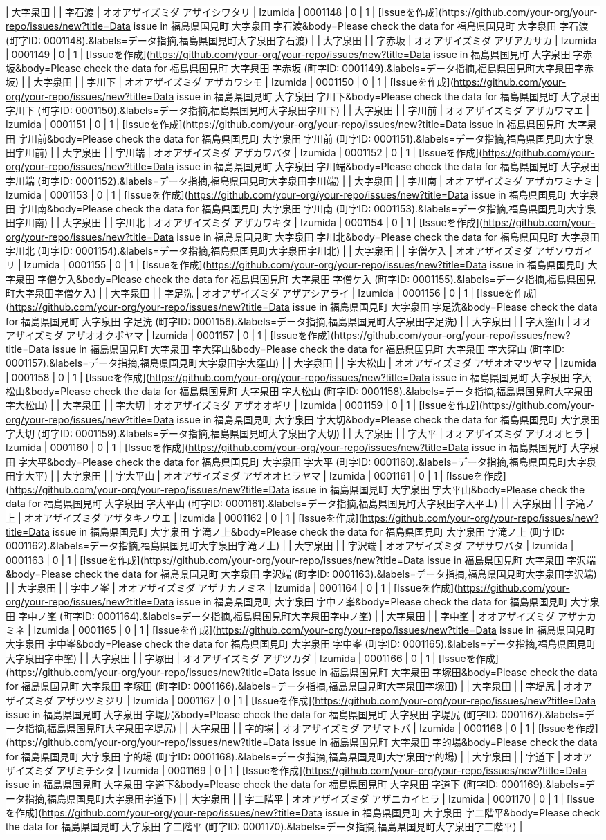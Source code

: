 | 大字泉田 |  | 字石渡 | オオアザイズミダ  アザイシワタリ | Izumida | 0001148 | 0 | 1 | [Issueを作成](https://github.com/your-org/your-repo/issues/new?title=Data issue in 福島県国見町 大字泉田  字石渡&body=Please check the data for 福島県国見町 大字泉田  字石渡 (町字ID: 0001148).&labels=データ指摘,福島県国見町大字泉田字石渡) |
| 大字泉田 |  | 字赤坂 | オオアザイズミダ  アザアカサカ | Izumida | 0001149 | 0 | 1 | [Issueを作成](https://github.com/your-org/your-repo/issues/new?title=Data issue in 福島県国見町 大字泉田  字赤坂&body=Please check the data for 福島県国見町 大字泉田  字赤坂 (町字ID: 0001149).&labels=データ指摘,福島県国見町大字泉田字赤坂) |
| 大字泉田 |  | 字川下 | オオアザイズミダ  アザカワシモ | Izumida | 0001150 | 0 | 1 | [Issueを作成](https://github.com/your-org/your-repo/issues/new?title=Data issue in 福島県国見町 大字泉田  字川下&body=Please check the data for 福島県国見町 大字泉田  字川下 (町字ID: 0001150).&labels=データ指摘,福島県国見町大字泉田字川下) |
| 大字泉田 |  | 字川前 | オオアザイズミダ  アザカワマエ | Izumida | 0001151 | 0 | 1 | [Issueを作成](https://github.com/your-org/your-repo/issues/new?title=Data issue in 福島県国見町 大字泉田  字川前&body=Please check the data for 福島県国見町 大字泉田  字川前 (町字ID: 0001151).&labels=データ指摘,福島県国見町大字泉田字川前) |
| 大字泉田 |  | 字川端 | オオアザイズミダ  アザカワバタ | Izumida | 0001152 | 0 | 1 | [Issueを作成](https://github.com/your-org/your-repo/issues/new?title=Data issue in 福島県国見町 大字泉田  字川端&body=Please check the data for 福島県国見町 大字泉田  字川端 (町字ID: 0001152).&labels=データ指摘,福島県国見町大字泉田字川端) |
| 大字泉田 |  | 字川南 | オオアザイズミダ  アザカワミナミ | Izumida | 0001153 | 0 | 1 | [Issueを作成](https://github.com/your-org/your-repo/issues/new?title=Data issue in 福島県国見町 大字泉田  字川南&body=Please check the data for 福島県国見町 大字泉田  字川南 (町字ID: 0001153).&labels=データ指摘,福島県国見町大字泉田字川南) |
| 大字泉田 |  | 字川北 | オオアザイズミダ  アザカワキタ | Izumida | 0001154 | 0 | 1 | [Issueを作成](https://github.com/your-org/your-repo/issues/new?title=Data issue in 福島県国見町 大字泉田  字川北&body=Please check the data for 福島県国見町 大字泉田  字川北 (町字ID: 0001154).&labels=データ指摘,福島県国見町大字泉田字川北) |
| 大字泉田 |  | 字僧ケ入 | オオアザイズミダ  アザソウガイリ | Izumida | 0001155 | 0 | 1 | [Issueを作成](https://github.com/your-org/your-repo/issues/new?title=Data issue in 福島県国見町 大字泉田  字僧ケ入&body=Please check the data for 福島県国見町 大字泉田  字僧ケ入 (町字ID: 0001155).&labels=データ指摘,福島県国見町大字泉田字僧ケ入) |
| 大字泉田 |  | 字足洗 | オオアザイズミダ  アザアシアライ | Izumida | 0001156 | 0 | 1 | [Issueを作成](https://github.com/your-org/your-repo/issues/new?title=Data issue in 福島県国見町 大字泉田  字足洗&body=Please check the data for 福島県国見町 大字泉田  字足洗 (町字ID: 0001156).&labels=データ指摘,福島県国見町大字泉田字足洗) |
| 大字泉田 |  | 字大窪山 | オオアザイズミダ  アザオオクボヤマ | Izumida | 0001157 | 0 | 1 | [Issueを作成](https://github.com/your-org/your-repo/issues/new?title=Data issue in 福島県国見町 大字泉田  字大窪山&body=Please check the data for 福島県国見町 大字泉田  字大窪山 (町字ID: 0001157).&labels=データ指摘,福島県国見町大字泉田字大窪山) |
| 大字泉田 |  | 字大松山 | オオアザイズミダ  アザオオマツヤマ | Izumida | 0001158 | 0 | 1 | [Issueを作成](https://github.com/your-org/your-repo/issues/new?title=Data issue in 福島県国見町 大字泉田  字大松山&body=Please check the data for 福島県国見町 大字泉田  字大松山 (町字ID: 0001158).&labels=データ指摘,福島県国見町大字泉田字大松山) |
| 大字泉田 |  | 字大切 | オオアザイズミダ  アザオオギリ | Izumida | 0001159 | 0 | 1 | [Issueを作成](https://github.com/your-org/your-repo/issues/new?title=Data issue in 福島県国見町 大字泉田  字大切&body=Please check the data for 福島県国見町 大字泉田  字大切 (町字ID: 0001159).&labels=データ指摘,福島県国見町大字泉田字大切) |
| 大字泉田 |  | 字大平 | オオアザイズミダ  アザオオヒラ | Izumida | 0001160 | 0 | 1 | [Issueを作成](https://github.com/your-org/your-repo/issues/new?title=Data issue in 福島県国見町 大字泉田  字大平&body=Please check the data for 福島県国見町 大字泉田  字大平 (町字ID: 0001160).&labels=データ指摘,福島県国見町大字泉田字大平) |
| 大字泉田 |  | 字大平山 | オオアザイズミダ  アザオオヒラヤマ | Izumida | 0001161 | 0 | 1 | [Issueを作成](https://github.com/your-org/your-repo/issues/new?title=Data issue in 福島県国見町 大字泉田  字大平山&body=Please check the data for 福島県国見町 大字泉田  字大平山 (町字ID: 0001161).&labels=データ指摘,福島県国見町大字泉田字大平山) |
| 大字泉田 |  | 字滝ノ上 | オオアザイズミダ  アザタキノウエ | Izumida | 0001162 | 0 | 1 | [Issueを作成](https://github.com/your-org/your-repo/issues/new?title=Data issue in 福島県国見町 大字泉田  字滝ノ上&body=Please check the data for 福島県国見町 大字泉田  字滝ノ上 (町字ID: 0001162).&labels=データ指摘,福島県国見町大字泉田字滝ノ上) |
| 大字泉田 |  | 字沢端 | オオアザイズミダ  アザサワバタ | Izumida | 0001163 | 0 | 1 | [Issueを作成](https://github.com/your-org/your-repo/issues/new?title=Data issue in 福島県国見町 大字泉田  字沢端&body=Please check the data for 福島県国見町 大字泉田  字沢端 (町字ID: 0001163).&labels=データ指摘,福島県国見町大字泉田字沢端) |
| 大字泉田 |  | 字中ノ峯 | オオアザイズミダ  アザナカノミネ | Izumida | 0001164 | 0 | 1 | [Issueを作成](https://github.com/your-org/your-repo/issues/new?title=Data issue in 福島県国見町 大字泉田  字中ノ峯&body=Please check the data for 福島県国見町 大字泉田  字中ノ峯 (町字ID: 0001164).&labels=データ指摘,福島県国見町大字泉田字中ノ峯) |
| 大字泉田 |  | 字中峯 | オオアザイズミダ  アザナカミネ | Izumida | 0001165 | 0 | 1 | [Issueを作成](https://github.com/your-org/your-repo/issues/new?title=Data issue in 福島県国見町 大字泉田  字中峯&body=Please check the data for 福島県国見町 大字泉田  字中峯 (町字ID: 0001165).&labels=データ指摘,福島県国見町大字泉田字中峯) |
| 大字泉田 |  | 字塚田 | オオアザイズミダ  アザツカダ | Izumida | 0001166 | 0 | 1 | [Issueを作成](https://github.com/your-org/your-repo/issues/new?title=Data issue in 福島県国見町 大字泉田  字塚田&body=Please check the data for 福島県国見町 大字泉田  字塚田 (町字ID: 0001166).&labels=データ指摘,福島県国見町大字泉田字塚田) |
| 大字泉田 |  | 字堤尻 | オオアザイズミダ  アザツツミジリ | Izumida | 0001167 | 0 | 1 | [Issueを作成](https://github.com/your-org/your-repo/issues/new?title=Data issue in 福島県国見町 大字泉田  字堤尻&body=Please check the data for 福島県国見町 大字泉田  字堤尻 (町字ID: 0001167).&labels=データ指摘,福島県国見町大字泉田字堤尻) |
| 大字泉田 |  | 字的場 | オオアザイズミダ  アザマトバ | Izumida | 0001168 | 0 | 1 | [Issueを作成](https://github.com/your-org/your-repo/issues/new?title=Data issue in 福島県国見町 大字泉田  字的場&body=Please check the data for 福島県国見町 大字泉田  字的場 (町字ID: 0001168).&labels=データ指摘,福島県国見町大字泉田字的場) |
| 大字泉田 |  | 字道下 | オオアザイズミダ  アザミチシタ | Izumida | 0001169 | 0 | 1 | [Issueを作成](https://github.com/your-org/your-repo/issues/new?title=Data issue in 福島県国見町 大字泉田  字道下&body=Please check the data for 福島県国見町 大字泉田  字道下 (町字ID: 0001169).&labels=データ指摘,福島県国見町大字泉田字道下) |
| 大字泉田 |  | 字二階平 | オオアザイズミダ  アザニカイヒラ | Izumida | 0001170 | 0 | 1 | [Issueを作成](https://github.com/your-org/your-repo/issues/new?title=Data issue in 福島県国見町 大字泉田  字二階平&body=Please check the data for 福島県国見町 大字泉田  字二階平 (町字ID: 0001170).&labels=データ指摘,福島県国見町大字泉田字二階平) |